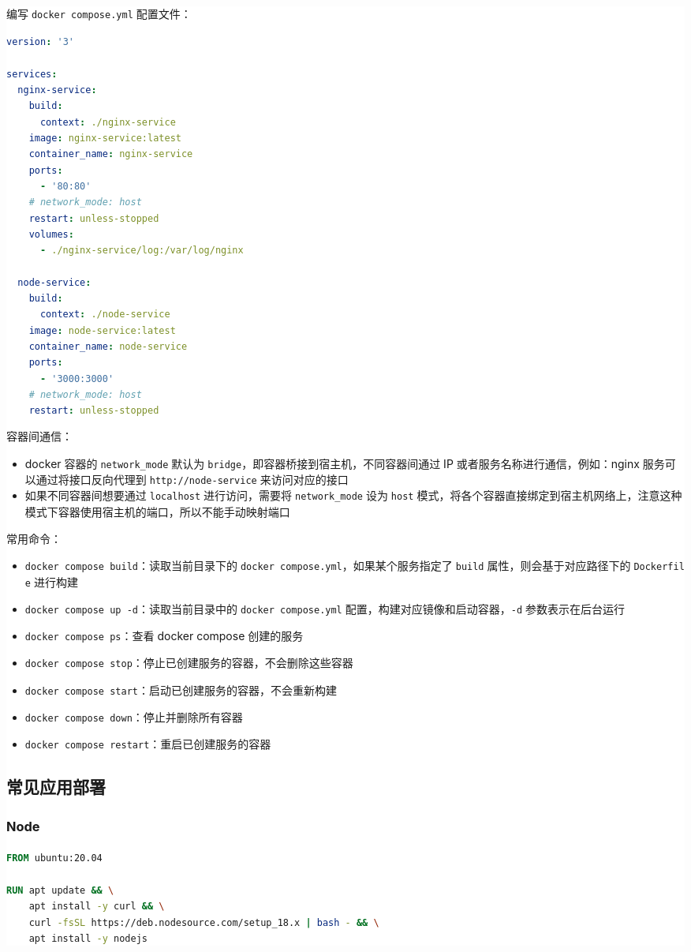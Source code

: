 编写 `docker compose.yml` 配置文件：

```yaml
version: '3'

services:
  nginx-service:
    build:
      context: ./nginx-service
    image: nginx-service:latest
    container_name: nginx-service
    ports:
      - '80:80'
    # network_mode: host
    restart: unless-stopped
    volumes:
      - ./nginx-service/log:/var/log/nginx

  node-service:
    build:
      context: ./node-service
    image: node-service:latest
    container_name: node-service
    ports:
      - '3000:3000'
    # network_mode: host
    restart: unless-stopped
```

容器间通信：

- docker 容器的 `network_mode` 默认为 `bridge`，即容器桥接到宿主机，不同容器间通过 IP 或者服务名称进行通信，例如：nginx 服务可以通过将接口反向代理到 `http://node-service` 来访问对应的接口
- 如果不同容器间想要通过 `localhost` 进行访问，需要将 `network_mode` 设为 `host` 模式，将各个容器直接绑定到宿主机网络上，注意这种模式下容器使用宿主机的端口，所以不能手动映射端口

常用命令：

- `docker compose build`：读取当前目录下的 `docker compose.yml`，如果某个服务指定了 `build` 属性，则会基于对应路径下的 `Dockerfile` 进行构建

- `docker compose up -d`：读取当前目录中的 `docker compose.yml` 配置，构建对应镜像和启动容器，`-d` 参数表示在后台运行
- `docker compose ps`：查看 docker compose 创建的服务
- `docker compose stop`：停止已创建服务的容器，不会删除这些容器
- `docker compose start`：启动已创建服务的容器，不会重新构建
- `docker compose down`：停止并删除所有容器
- `docker compose restart`：重启已创建服务的容器
 
## 常见应用部署

### Node

```dockerfile
FROM ubuntu:20.04

RUN apt update && \
	apt install -y curl && \
	curl -fsSL https://deb.nodesource.com/setup_18.x | bash - && \
	apt install -y nodejs
```
